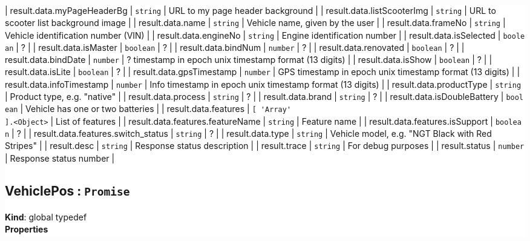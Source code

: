| result.data.myPageHeaderBg | <code>string</code> | URL to my page header background |
| result.data.listScooterImg | <code>string</code> | URL to scooter list background image |
| result.data.name | <code>string</code> | Vehicle name, given by the user |
| result.data.frameNo | <code>string</code> | Vehicle identification number (VIN) |
| result.data.engineNo | <code>string</code> | Engine identification number |
| result.data.isSelected | <code>boolean</code> | ? |
| result.data.isMaster | <code>boolean</code> | ? |
| result.data.bindNum | <code>number</code> | ? |
| result.data.renovated | <code>boolean</code> | ? |
| result.data.bindDate | <code>number</code> | ? timestamp in epoch unix timestamp format (13 digits) |
| result.data.isShow | <code>boolean</code> | ? |
| result.data.isLite | <code>boolean</code> | ? |
| result.data.gpsTimestamp | <code>number</code> | GPS timestamp in epoch unix timestamp format (13 digits) |
| result.data.infoTimestamp | <code>number</code> | Info timestamp in epoch unix timestamp format (13 digits) |
| result.data.productType | <code>string</code> | Product type, e.g. "native" |
| result.data.process | <code>string</code> | ? |
| result.data.brand | <code>string</code> | ? |
| result.data.isDoubleBattery | <code>boolean</code> | Vehicle has one or two batteries |
| result.data.features | <code>[ &#x27;Array&#x27; ].&lt;Object&gt;</code> | List of features |
| result.data.features.featureName | <code>string</code> | Feature name |
| result.data.features.isSupport | <code>boolean</code> | ? |
| result.data.features.switch_status | <code>string</code> | ? |
| result.data.type | <code>string</code> | Vehicle model, e.g. "NGT  Black with Red Stripes" |
| result.desc | <code>string</code> | Response status description |
| result.trace | <code>string</code> | For debug purposes |
| result.status | <code>number</code> | Response status number |

<a name="VehiclePos"></a>

## VehiclePos : <code>Promise</code>
**Kind**: global typedef  
**Properties**
